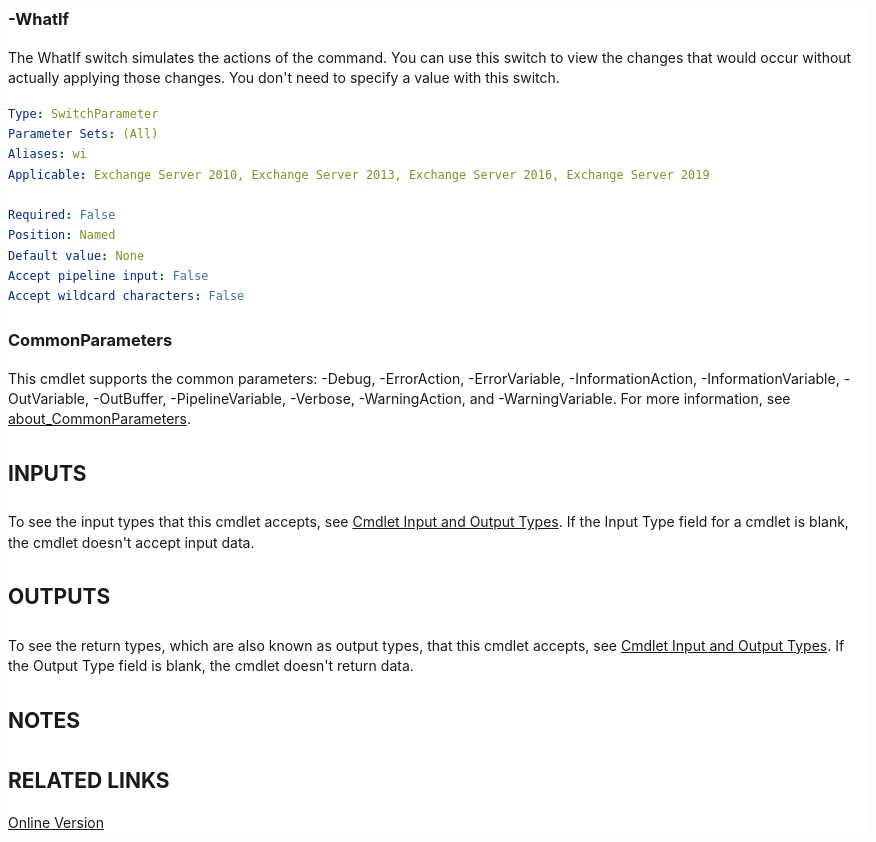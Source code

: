 ### -WhatIf
The WhatIf switch simulates the actions of the command. You can use this switch to view the changes that would occur without actually applying those changes. You don't need to specify a value with this switch.

```yaml
Type: SwitchParameter
Parameter Sets: (All)
Aliases: wi
Applicable: Exchange Server 2010, Exchange Server 2013, Exchange Server 2016, Exchange Server 2019

Required: False
Position: Named
Default value: None
Accept pipeline input: False
Accept wildcard characters: False
```

### CommonParameters
This cmdlet supports the common parameters: -Debug, -ErrorAction, -ErrorVariable, -InformationAction, -InformationVariable, -OutVariable, -OutBuffer, -PipelineVariable, -Verbose, -WarningAction, and -WarningVariable. For more information, see [about_CommonParameters](https://go.microsoft.com/fwlink/p/?LinkID=113216).

## INPUTS

###  
To see the input types that this cmdlet accepts, see [Cmdlet Input and Output Types](https://go.microsoft.com/fwlink/p/?LinkId=616387). If the Input Type field for a cmdlet is blank, the cmdlet doesn't accept input data.

## OUTPUTS

###  
To see the return types, which are also known as output types, that this cmdlet accepts, see [Cmdlet Input and Output Types](https://go.microsoft.com/fwlink/p/?LinkId=616387). If the Output Type field is blank, the cmdlet doesn't return data.

## NOTES

## RELATED LINKS

[Online Version](https://docs.microsoft.com/powershell/module/exchange/database-availability-groups/update-mailboxdatabasecopy)
